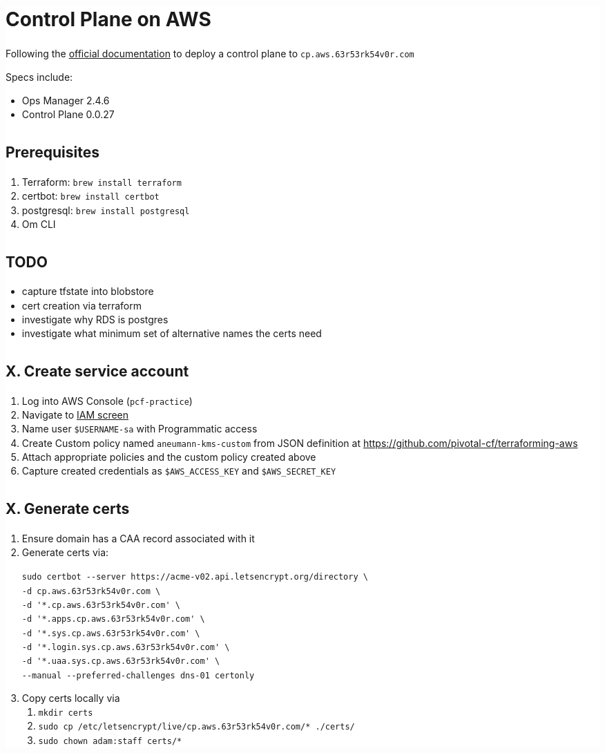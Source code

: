 # Control Plane on AWS

Following the [official documentation](https://control-plane-docs.cfapps.io/) to deploy a control plane to `cp.aws.63r53rk54v0r.com`

Specs include:
- Ops Manager 2.4.6
- Control Plane 0.0.27

## Prerequisites

1. Terraform: `brew install terraform`
1. certbot: `brew install certbot`
1. postgresql: `brew install postgresql`
1. Om CLI

## TODO

- capture tfstate into blobstore
- cert creation via terraform
- investigate why RDS is postgres
- investigate what minimum set of alternative names the certs need

## X. Create service account

1. Log into AWS Console (`pcf-practice`)
1. Navigate to [IAM screen](https://console.aws.amazon.com/iam/home#/users)
1. Name user `$USERNAME-sa` with Programmatic access
1. Create Custom policy named `aneumann-kms-custom` from JSON definition at https://github.com/pivotal-cf/terraforming-aws
1. Attach appropriate policies and the custom policy created above
1. Capture created credentials as `$AWS_ACCESS_KEY` and `$AWS_SECRET_KEY`

## X. Generate certs

1. Ensure domain has a CAA record associated with it
1. Generate certs via:
    ```
    sudo certbot --server https://acme-v02.api.letsencrypt.org/directory \
    -d cp.aws.63r53rk54v0r.com \
    -d '*.cp.aws.63r53rk54v0r.com' \
    -d '*.apps.cp.aws.63r53rk54v0r.com' \
    -d '*.sys.cp.aws.63r53rk54v0r.com' \
    -d '*.login.sys.cp.aws.63r53rk54v0r.com' \
    -d '*.uaa.sys.cp.aws.63r53rk54v0r.com' \
    --manual --preferred-challenges dns-01 certonly
    ```
1. Copy certs locally via
    1. `mkdir certs`
    1. `sudo cp /etc/letsencrypt/live/cp.aws.63r53rk54v0r.com/* ./certs/`
    1. `sudo chown adam:staff certs/*`
